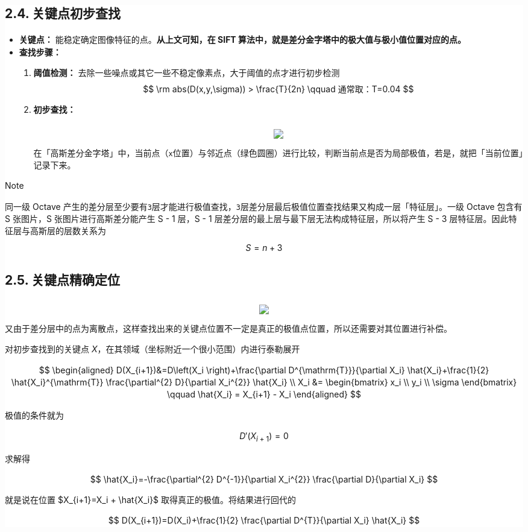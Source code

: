 ## 2.4. 关键点初步查找

- **关键点：** 能稳定确定图像特征的点。**从上文可知，在 SIFT 算法中，就是差分金字塔中的极大值与极小值位置对应的点。**
- **查找步骤：**
    1. **阈值检测：** 去除一些噪点或其它一些不稳定像素点，大于阈值的点才进行初步检测
        $$
        \rm abs(D(x,y,\sigma)) > \frac{T}{2n} \qquad 通常取：T=0.04
        $$
    2. **初步查找：** 
        <p style="text-align:center;"><img src="https://cdn.jsdelivr.net/gh/fupobaobaowoya/pic-store/img/SIFT_roughDetect.jpg" width="25%" align="middle" /></p>

        在「高斯差分金字塔」中，当前点（`x`位置）与邻近点（绿色圆圈）进行比较，判断当前点是否为局部极值，若是，就把「当前位置」记录下来。

> [!note]
> 同一级 Octave 产生的差分层至少要有`3`层才能进行极值查找，`3`层差分层最后极值位置查找结果又构成一层「特征层」。一级 Octave 包含有 S 张图片，S 张图片进行高斯差分能产生 S - 1 层，S - 1 层差分层的最上层与最下层无法构成特征层，所以将产生 S - 3 层特征层。因此特征层与高斯层的层数关系为
> $$ S = n + 3 $$

## 2.5. 关键点精确定位

<p style="text-align:center;"><img src="https://cdn.jsdelivr.net/gh/fupobaobaowoya/pic-store/img/SIFT_keypoint.jpg" width="50%" align="middle" /></p>

又由于差分层中的点为离散点，这样查找出来的关键点位置不一定是真正的极值点位置，所以还需要对其位置进行补偿。

对初步查找到的关键点 $X$，在其领域（坐标附近一个很小范围）内进行泰勒展开

$$
\begin{aligned}
D(X_{i+1})&=D\left(X_i \right)+\frac{\partial D^{\mathrm{T}}}{\partial X_i} \hat{X_i}+\frac{1}{2} \hat{X_i}^{\mathrm{T}} \frac{\partial^{2} D}{\partial X_i^{2}} \hat{X_i} \\
X_i &= \begin{bmatrix}
    x_i \\ y_i \\ \sigma
\end{bmatrix} \qquad \hat{X_i} = X_{i+1} - X_i
\end{aligned} 
$$

极值的条件就为

$$
D'(X_{i+1}) = 0
$$

求解得

$$
\hat{X_i}=-\frac{\partial^{2} D^{-1}}{\partial X_i^{2}} \frac{\partial D}{\partial X_i}
$$

就是说在位置 $X_{i+1}=X_i + \hat{X_i}$ 取得真正的极值。将结果进行回代的

$$
D(X_{i+1})=D(X_i)+\frac{1}{2} \frac{\partial D^{T}}{\partial X_i} \hat{X_i}
$$
